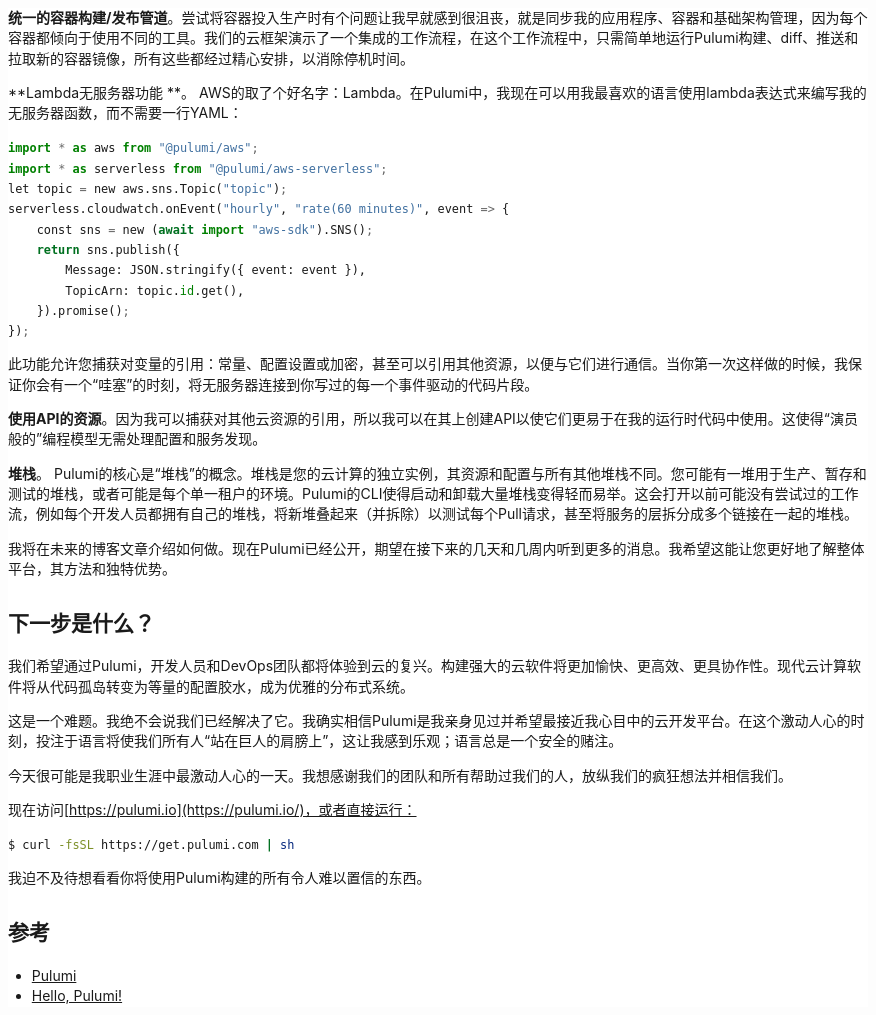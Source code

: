 **统一的容器构建/发布管道**。尝试将容器投入生产时有个问题让我早就感到很沮丧，就是同步我的应用程序、容器和基础架构管理，因为每个容器都倾向于使用不同的工具。我们的云框架演示了一个集成的工作流程，在这个工作流程中，只需简单地运行Pulumi构建、diff、推送和拉取新的容器镜像，所有这些都经过精心安排，以消除停机时间。

**Lambda无服务器功能 **。 AWS的取了个好名字：Lambda。在Pulumi中，我现在可以用我最喜欢的语言使用lambda表达式来编写我的无服务器函数，而不需要一行YAML：

```python
import * as aws from "@pulumi/aws";
import * as serverless from "@pulumi/aws-serverless";
let topic = new aws.sns.Topic("topic");
serverless.cloudwatch.onEvent("hourly", "rate(60 minutes)", event => {
    const sns = new (await import "aws-sdk").SNS();
    return sns.publish({
        Message: JSON.stringify({ event: event }),
        TopicArn: topic.id.get(),
    }).promise();
});
```

此功能允许您捕获对变量的引用：常量、配置设置或加密，甚至可以引用其他资源，以便与它们进行通信。当你第一次这样做的时候，我保证你会有一个“哇塞”的时刻，将无服务器连接到你写过的每一个事件驱动的代码片段。

**使用API的资源**。因为我可以捕获对其他云资源的引用，所以我可以在其上创建API以使它们更易于在我的运行时代码中使用。这使得“演员般的”编程模型无需处理配置和服务发现。

**堆栈**。 Pulumi的核心是“堆栈”的概念。堆栈是您的云计算的独立实例，其资源和配置与所有其他堆栈不同。您可能有一堆用于生产、暂存和测试的堆栈，或者可能是每个单一租户的环境。Pulumi的CLI使得启动和卸载大量堆栈变得轻而易举。这会打开以前可能没有尝试过的工作流，例如每个开发人员都拥有自己的堆栈，将新堆叠起来（并拆除）以测试每个Pull请求，甚至将服务的层拆分成多个链接在一起的堆栈。

我将在未来的博客文章介绍如何做。现在Pulumi已经公开，期望在接下来的几天和几周内听到更多的消息。我希望这能让您更好地了解整体平台，其方法和独特优势。

## 下一步是什么？

我们希望通过Pulumi，开发人员和DevOps团队都将体验到云的复兴。构建强大的云软件将更加愉快、更高效、更具协作性。现代云计算软件将从代码孤岛转变为等量的配置胶水，成为优雅的分布式系统。

这是一个难题。我绝不会说我们已经解决了它。我确实相信Pulumi是我亲身见过并希望最接近我心目中的云开发平台。在这个激动人心的时刻，投注于语言将使我们所有人“站在巨人的肩膀上”，这让我感到乐观；语言总是一个安全的赌注。

今天很可能是我职业生涯中最激动人心的一天。我想感谢我们的团队和所有帮助过我们的人，放纵我们的疯狂想法并相信我们。

现在访问[https://pulumi.io](https://pulumi.io/)，或者直接运行：

```bash
$ curl -fsSL https://get.pulumi.com | sh
```

我迫不及待想看看你将使用Pulumi构建的所有令人难以置信的东西。

## 参考

- [Pulumi](https://pulumi.io)
- [Hello, Pulumi!](http://joeduffyblog.com/2018/06/18/hello-pulumi/)